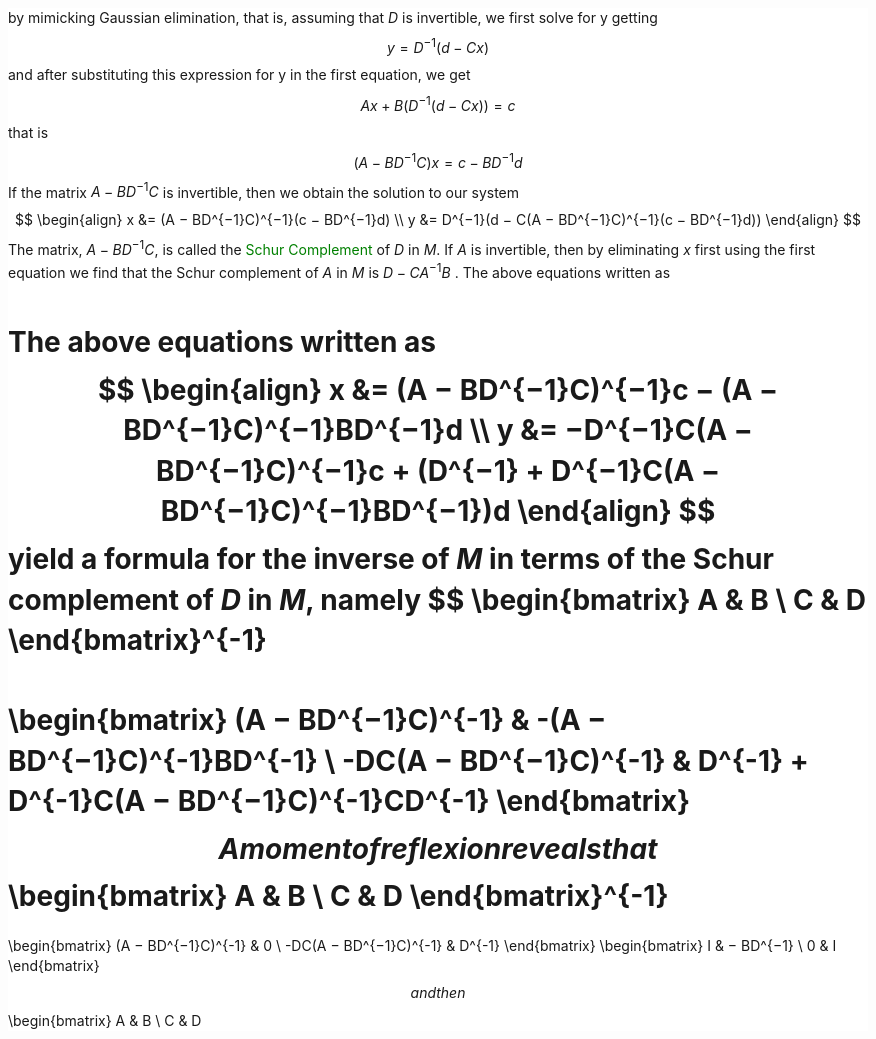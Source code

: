 by mimicking Gaussian elimination, that is, assuming that $D$ is invertible, we first solve for y getting
$$
y = D^{-1}(d − Cx)
$$
and after substituting this expression for y in the first equation, we get
$$
Ax + B(D^{−1}(d − Cx)) = c
$$
that is
$$
 (A − BD^{−1}C)x = c − BD^{−1}d
$$
If the matrix $A − BD^{−1}C$ is invertible, then we obtain the solution to our system
$$
\begin{align}
x &= (A − BD^{−1}C)^{−1}(c − BD^{−1}d) \\
y &= D^{−1}(d − C(A − BD^{−1}C)^{−1}(c − BD^{−1}d))
\end{align}
$$
The matrix, $A − BD^{−1}C$, is called the <font color='green'>Schur Complement</font> of $D$ in $M$. If $A$ is invertible, then by eliminating $x$ first using the first equation we find that the Schur complement of $A$ in $M$ is $D − CA^{−1}B$ . The above equations written as

The above equations written as
$$
\begin{align}
x &= (A − BD^{−1}C)^{−1}c − (A − BD^{−1}C)^{−1}BD^{−1}d \\
y &= −D^{−1}C(A − BD^{−1}C)^{−1}c + (D^{−1} + D^{−1}C(A − BD^{−1}C)^{−1}BD^{−1})d
\end{align}
$$
yield a formula for the inverse of $M$ in terms of the Schur complement of $D$ in $M$, namely
$$
\begin{bmatrix}
A & B \\
C & D
\end{bmatrix}^{-1}
=
\begin{bmatrix}
(A − BD^{−1}C)^{-1}   & -(A − BD^{−1}C)^{-1}BD^{-1} \\
-DC(A − BD^{−1}C)^{-1} & D^{-1} + D^{-1}C(A − BD^{−1}C)^{-1}CD^{-1}
\end{bmatrix}
$$
A moment of reflexion reveals that
$$
\begin{bmatrix}
A & B \\
C & D
\end{bmatrix}^{-1}
=
\begin{bmatrix}
(A − BD^{−1}C)^{-1}   & 0 \\
-DC(A − BD^{−1}C)^{-1} & D^{-1}
\end{bmatrix}
\begin{bmatrix}
I & − BD^{−1} \\
0 & I
\end{bmatrix}
$$
and then
$$
\begin{bmatrix}
A & B \\
C & D